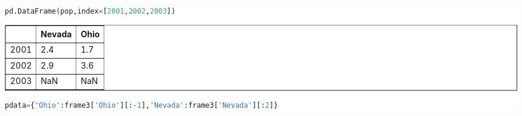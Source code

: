 


```python
pd.DataFrame(pop,index=[2001,2002,2003])
```




<div>
<style scoped>
    .dataframe tbody tr th:only-of-type {
        vertical-align: middle;
    }

    .dataframe tbody tr th {
        vertical-align: top;
    }

    .dataframe thead th {
        text-align: right;
    }
</style>
<table border="1" class="dataframe">
  <thead>
    <tr style="text-align: right;">
      <th></th>
      <th>Nevada</th>
      <th>Ohio</th>
    </tr>
  </thead>
  <tbody>
    <tr>
      <td>2001</td>
      <td>2.4</td>
      <td>1.7</td>
    </tr>
    <tr>
      <td>2002</td>
      <td>2.9</td>
      <td>3.6</td>
    </tr>
    <tr>
      <td>2003</td>
      <td>NaN</td>
      <td>NaN</td>
    </tr>
  </tbody>
</table>
</div>




```python
pdata={'Ohio':frame3['Ohio'][:-1],'Nevada':frame3['Nevada'][:2]}
```
